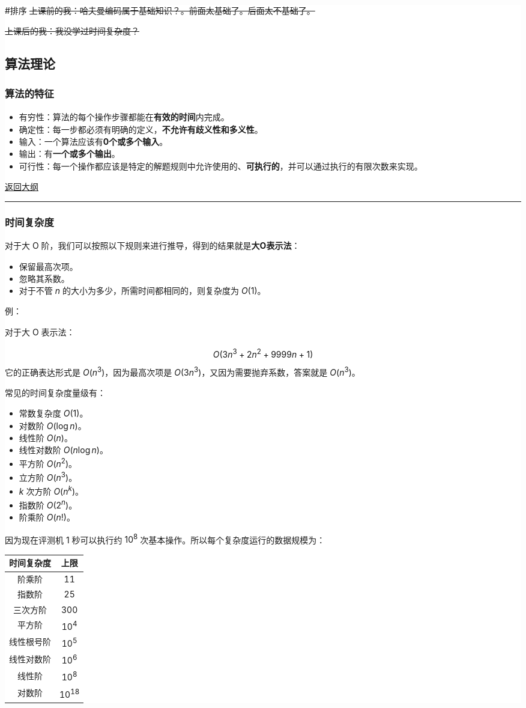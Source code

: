  #排序
~~上课前的我：哈夫曼编码属于基础知识？。前面太基础了。后面太不基础了。~~

~~上课后的我：我没学过时间复杂度？~~
                                           

## 算法理论

### 算法的特征

- 有穷性：算法的每个操作步骤都能在**有效的时间**内完成。
- 确定性：每一步都必须有明确的定义，**不允许有歧义性和多义性**。
- 输入：一个算法应该有**0个或多个输入**。
- 输出：有**一个或多个输出**。
- 可行性：每一个操作都应该是特定的解题规则中允许使用的、**可执行的**，并可以通过执行的有限次数来实现。

[返回大纲](#大纲)

---
### 时间复杂度

对于大 O 阶，我们可以按照以下规则来进行推导，得到的结果就是**大O表示法**：

- 保留最高次项。
- 忽略其系数。
- 对于不管 $n$ 的大小为多少，所需时间都相同的，则复杂度为 $O(1)$。

例：

对于大 O 表示法：

$$
O(3n^3+2n^2+9999n+1)
$$
它的正确表达形式是 $O(n^3)$，因为最高次项是 $O(3n^3)$，又因为需要抛弃系数，答案就是 $O(n^3)$。

常见的时间复杂度量级有：

- 常数复杂度 $O(1)$。
- 对数阶 $O(\log n)$。
- 线性阶 $O(n)$。
- 线性对数阶 $O(n\log n)$。
- 平方阶 $O(n^2)$。
- 立方阶 $O(n^3)$。
- $k$ 次方阶 $O(n^k)$。
- 指数阶 $O(2^n)$。
- 阶乘阶 $O(n!)$。

因为现在评测机 $1$ 秒可以执行约 $10^8$ 次基本操作。所以每个复杂度运行的数据规模为：

|时间复杂度|上限|
|:------:|:-------:|
|阶乘阶|$11$|
|指数阶|$25$|
|三次方阶|$300$|
|平方阶|$10^4$|
|线性根号阶|$10^5$|
|线性对数阶|$10^6$|
|线性阶|$10^8$|
|对数阶|$10^{18}$|
